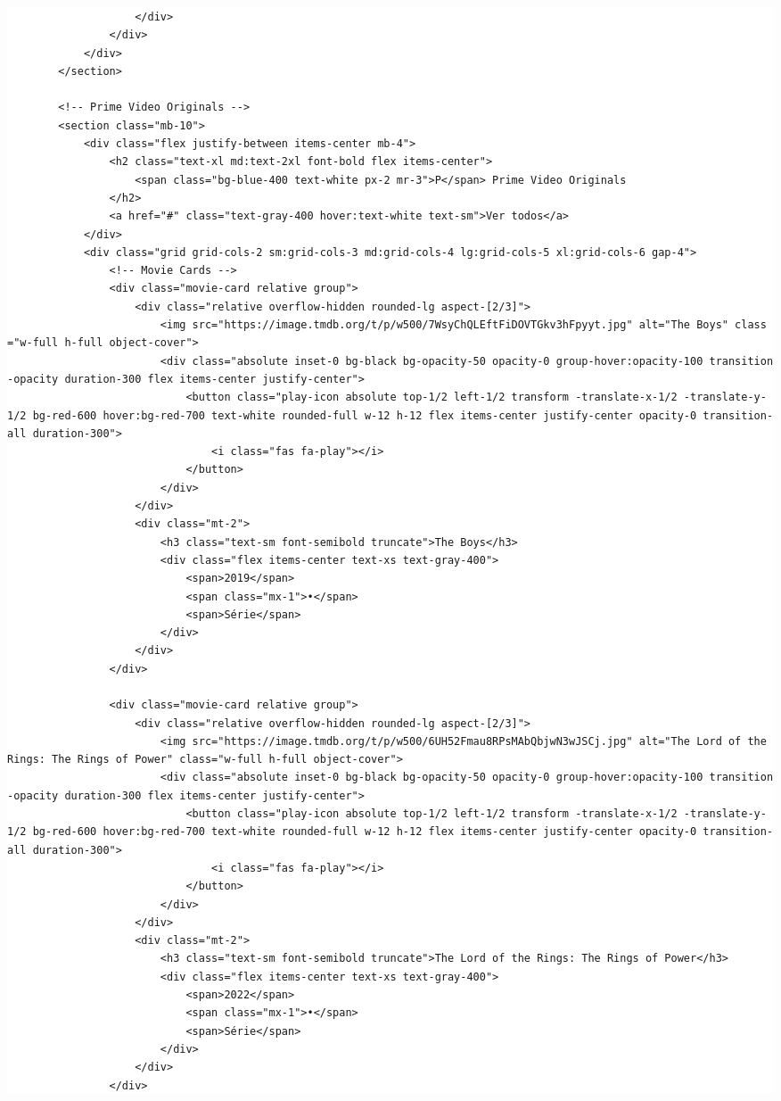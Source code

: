                         </div>
                    </div>
                </div>
            </section>

            <!-- Prime Video Originals -->
            <section class="mb-10">
                <div class="flex justify-between items-center mb-4">
                    <h2 class="text-xl md:text-2xl font-bold flex items-center">
                        <span class="bg-blue-400 text-white px-2 mr-3">P</span> Prime Video Originals
                    </h2>
                    <a href="#" class="text-gray-400 hover:text-white text-sm">Ver todos</a>
                </div>
                <div class="grid grid-cols-2 sm:grid-cols-3 md:grid-cols-4 lg:grid-cols-5 xl:grid-cols-6 gap-4">
                    <!-- Movie Cards -->
                    <div class="movie-card relative group">
                        <div class="relative overflow-hidden rounded-lg aspect-[2/3]">
                            <img src="https://image.tmdb.org/t/p/w500/7WsyChQLEftFiDOVTGkv3hFpyyt.jpg" alt="The Boys" class="w-full h-full object-cover">
                            <div class="absolute inset-0 bg-black bg-opacity-50 opacity-0 group-hover:opacity-100 transition-opacity duration-300 flex items-center justify-center">
                                <button class="play-icon absolute top-1/2 left-1/2 transform -translate-x-1/2 -translate-y-1/2 bg-red-600 hover:bg-red-700 text-white rounded-full w-12 h-12 flex items-center justify-center opacity-0 transition-all duration-300">
                                    <i class="fas fa-play"></i>
                                </button>
                            </div>
                        </div>
                        <div class="mt-2">
                            <h3 class="text-sm font-semibold truncate">The Boys</h3>
                            <div class="flex items-center text-xs text-gray-400">
                                <span>2019</span>
                                <span class="mx-1">•</span>
                                <span>Série</span>
                            </div>
                        </div>
                    </div>
                    
                    <div class="movie-card relative group">
                        <div class="relative overflow-hidden rounded-lg aspect-[2/3]">
                            <img src="https://image.tmdb.org/t/p/w500/6UH52Fmau8RPsMAbQbjwN3wJSCj.jpg" alt="The Lord of the Rings: The Rings of Power" class="w-full h-full object-cover">
                            <div class="absolute inset-0 bg-black bg-opacity-50 opacity-0 group-hover:opacity-100 transition-opacity duration-300 flex items-center justify-center">
                                <button class="play-icon absolute top-1/2 left-1/2 transform -translate-x-1/2 -translate-y-1/2 bg-red-600 hover:bg-red-700 text-white rounded-full w-12 h-12 flex items-center justify-center opacity-0 transition-all duration-300">
                                    <i class="fas fa-play"></i>
                                </button>
                            </div>
                        </div>
                        <div class="mt-2">
                            <h3 class="text-sm font-semibold truncate">The Lord of the Rings: The Rings of Power</h3>
                            <div class="flex items-center text-xs text-gray-400">
                                <span>2022</span>
                                <span class="mx-1">•</span>
                                <span>Série</span>
                            </div>
                        </div>
                    </div>
                    